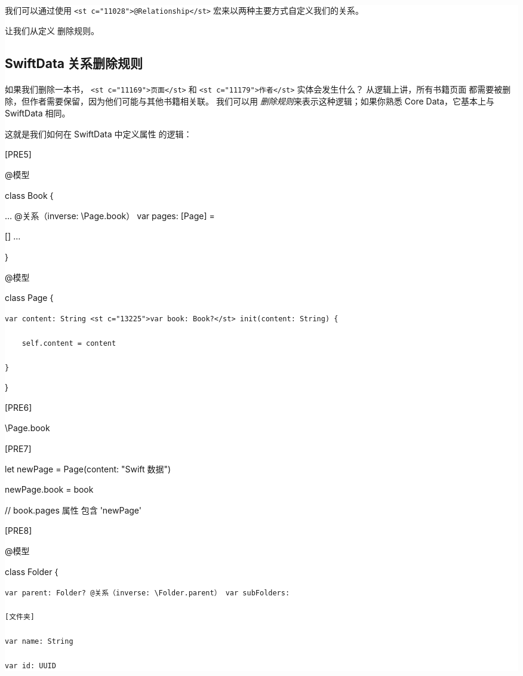 <st c="10983">我们可以通过使用</st> `<st c="11028">@Relationship</st>` <st c="11041">宏来以两种主要方式自定义我们的关系。</st>

<st c="11068">让我们从定义</st> <st c="11099">删除规则。</st>

## <st c="11114">SwiftData 关系删除规则</st>

<st c="11152">如果我们删除一本书，</st> `<st c="11169">页面</st>` <st c="11174">和</st> `<st c="11179">作者</st>` <st c="11185">实体会发生什么？</st> <st c="11216">从逻辑上讲，所有书籍页面</st> <st c="11246">都需要被删除，但作者需要保留，因为他们可能与其他书籍相关联。</st> <st c="11348">我们可以用</st> *<st c="11381">删除规则</st>*<st c="11395">来表示这种逻辑；如果你熟悉 Core Data，它基本上与</st> <st c="11461">SwiftData</st> 相同。

<st c="11474">这就是我们如何在 SwiftData 中定义属性</st> <st c="11525">的逻辑：</st>

[PRE5]

@模型

class Book {

… <st c="13124">@关系（inverse: \Page.book） var pages: [Page] =</st>

<st c="13178">[]</st> …

}

@模型

class Page {

    var content: String <st c="13225">var book: Book?</st> init(content: String) {

        self.content = content

    }

}

[PRE6]

\Page.book

[PRE7]

let newPage = Page(content: "Swift 数据")

newPage.book = book

// book.pages 属性 <st c="13678">包含</st> 'newPage'

[PRE8]

@模型

class Folder {

    var parent: Folder? @关系（inverse: \Folder.parent） var subFolders:

    [文件夹]

    var name: String

    var id: UUID
